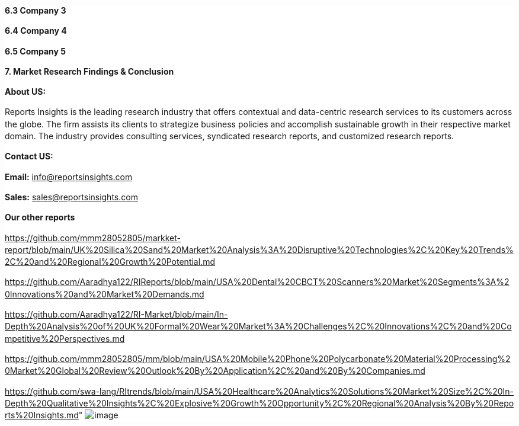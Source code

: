 <strong>6.3 Company 3</strong>

<strong>6.4 Company 4</strong>

<strong>6.5 Company 5</strong>

<strong>7. Market Research Findings &amp; Conclusion</strong>

<strong>About US:</strong>

Reports Insights is the leading research industry that offers contextual and data-centric research services to its customers across the globe. The firm assists its clients to strategize business policies and accomplish sustainable growth in their respective market domain. The industry provides consulting services, syndicated research reports, and customized research reports.

<strong>Contact US:</strong>

<p class=""""><b>Email:</b> <a href=mailto:info@reportsinsights.com>info@reportsinsights.com</a></p>
<p class=""""><b>Sales:</b> <a href=mailto:sales@reportsinsights.com>sales@reportsinsights.com</a></p>

<strong>Our other reports</strong>

<a href=https://github.com/mmm28052805/markket-report/blob/main/UK%20Silica%20Sand%20Market%20Analysis%3A%20Disruptive%20Technologies%2C%20Key%20Trends%2C%20and%20Regional%20Growth%20Potential.md>https://github.com/mmm28052805/markket-report/blob/main/UK%20Silica%20Sand%20Market%20Analysis%3A%20Disruptive%20Technologies%2C%20Key%20Trends%2C%20and%20Regional%20Growth%20Potential.md</a>

<a href=https://github.com/Aaradhya122/RIReports/blob/main/USA%20Dental%20CBCT%20Scanners%20Market%20Segments%3A%20Innovations%20and%20Market%20Demands.md>https://github.com/Aaradhya122/RIReports/blob/main/USA%20Dental%20CBCT%20Scanners%20Market%20Segments%3A%20Innovations%20and%20Market%20Demands.md</a>

<a href=https://github.com/Aaradhya122/RI-Market/blob/main/In-Depth%20Analysis%20of%20UK%20Formal%20Wear%20Market%3A%20Challenges%2C%20Innovations%2C%20and%20Competitive%20Perspectives.md>https://github.com/Aaradhya122/RI-Market/blob/main/In-Depth%20Analysis%20of%20UK%20Formal%20Wear%20Market%3A%20Challenges%2C%20Innovations%2C%20and%20Competitive%20Perspectives.md</a>

<a href=https://github.com/mmm28052805/mm/blob/main/USA%20Mobile%20Phone%20Polycarbonate%20Material%20Processing%20Market%20Global%20Review%20Outlook%20By%20Application%2C%20and%20By%20Companies.md>https://github.com/mmm28052805/mm/blob/main/USA%20Mobile%20Phone%20Polycarbonate%20Material%20Processing%20Market%20Global%20Review%20Outlook%20By%20Application%2C%20and%20By%20Companies.md</a>

<a href=https://github.com/swa-lang/RItrends/blob/main/USA%20Healthcare%20Analytics%20Solutions%20Market%20Size%2C%20In-Depth%20Qualitative%20Insights%2C%20Explosive%20Growth%20Opportunity%2C%20Regional%20Analysis%20By%20Reports%20Insights.md>https://github.com/swa-lang/RItrends/blob/main/USA%20Healthcare%20Analytics%20Solutions%20Market%20Size%2C%20In-Depth%20Qualitative%20Insights%2C%20Explosive%20Growth%20Opportunity%2C%20Regional%20Analysis%20By%20Reports%20Insights.md</a>"
![image](https://github.com/user-attachments/assets/39d12e96-fa16-4fd9-bc2a-e824203cacb3)
